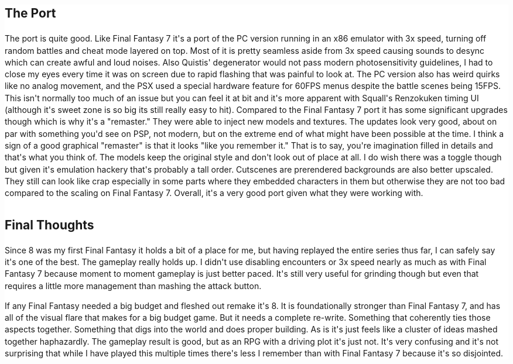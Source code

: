 ## The Port

The port is quite good.  Like Final Fantasy 7 it's a port of the PC version running in an x86 emulator with 3x speed, turning off random battles and cheat mode layered on top.  Most of it is pretty seamless aside from 3x speed causing sounds to desync which can create awful and loud noises.  Also Quistis' degenerator would not pass modern photosensitivity guidelines, I had to close my eyes every time it was on screen due to rapid flashing that was painful to look at.  The PC version also has weird quirks like no analog movement, and the PSX used a special hardware feature for 60FPS menus despite the battle scenes being 15FPS.  This isn't normally too much of an issue but you can feel it at bit and it's more apparent with Squall's Renzokuken timing UI (although it's sweet zone is so big its still really easy to hit).  Compared to the Final Fantasy 7 port it has some significant upgrades though which is why it's a "remaster."  They were able to inject new models and textures.  The updates look very good, about on par with something you'd see on PSP, not modern, but on the extreme end of what might have been possible at the time.  I think a sign of a good graphical "remaster" is that it looks "like you remember it."  That is to say, you're imagination filled in details and that's what you think of.  The models keep the original style and don't look out of place at all.   I do wish there was a toggle though but given it's emulation hackery that's probably a tall order.  Cutscenes are prerendered backgrounds are also better upscaled.  They still can look like crap especially in some parts where they embedded characters in them but otherwise they are not too bad compared to the scaling on Final Fantasy 7.  Overall, it's a very good port given what they were working with.

## Final Thoughts

Since 8 was my first Final Fantasy it holds a bit of a place for me, but having replayed the entire series thus far, I can safely say it's one of the best.  The gameplay really holds up.  I didn't use disabling encounters or 3x speed nearly as much as with Final Fantasy 7 because moment to moment gameplay is just better paced.  It's still very useful for grinding though but even that requires a little more management than mashing the attack button.

If any Final Fantasy needed a big budget and fleshed out remake it's 8.  It is foundationally stronger than Final Fantasy 7, and has all of the visual flare that makes for a big budget game.  But it needs a complete re-write.  Something that coherently ties those aspects together.  Something that digs into the world and does proper building.  As is it's just feels like a cluster of ideas mashed together haphazardly.  The gameplay result is good, but as an RPG with a driving plot it's just not.  It's very confusing and it's not surprising that while I have played this multiple times there's less I remember than with Final Fantasy 7 because it's so disjointed.

